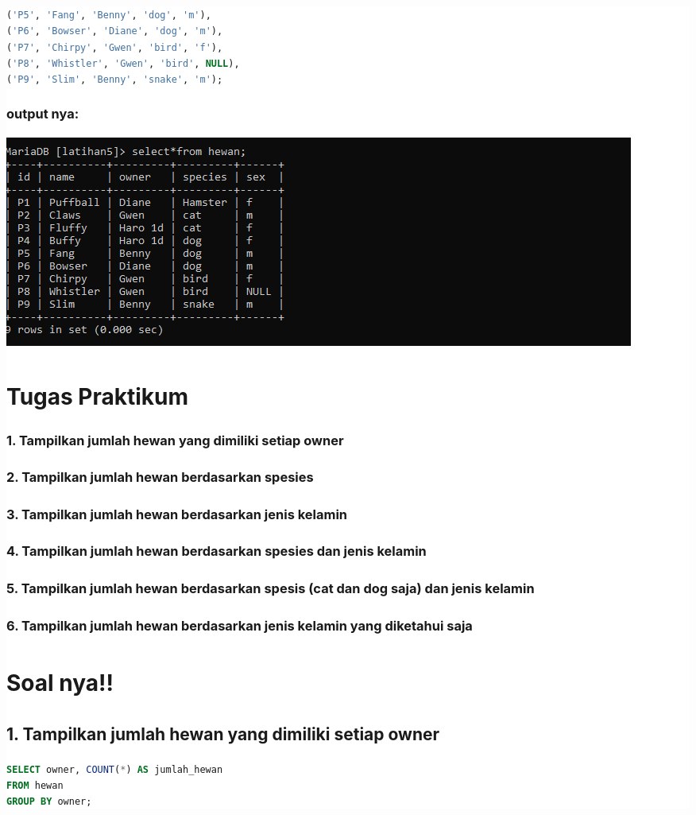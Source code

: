 ```sql
('P5', 'Fang', 'Benny', 'dog', 'm'),
('P6', 'Bowser', 'Diane', 'dog', 'm'),
('P7', 'Chirpy', 'Gwen', 'bird', 'f'),
('P8', 'Whistler', 'Gwen', 'bird', NULL),
('P9', 'Slim', 'Benny', 'snake', 'm');
```

### output nya:

![gambar](dokumentasi3/sss11.png)

# Tugas Praktikum

### 1. Tampilkan jumlah hewan yang dimiliki setiap owner
### 2. Tampilkan jumlah hewan berdasarkan spesies
### 3. Tampilkan jumlah hewan berdasarkan jenis kelamin
### 4. Tampilkan jumlah hewan berdasarkan spesies dan jenis kelamin
### 5. Tampilkan jumlah hewan berdasarkan spesis (cat dan dog saja) dan jenis kelamin
### 6. Tampilkan jumlah hewan berdasarkan jenis kelamin yang diketahui saja

# Soal nya!!

## 1. Tampilkan jumlah hewan yang dimiliki setiap owner
```sql
SELECT owner, COUNT(*) AS jumlah_hewan
FROM hewan
GROUP BY owner;
```
